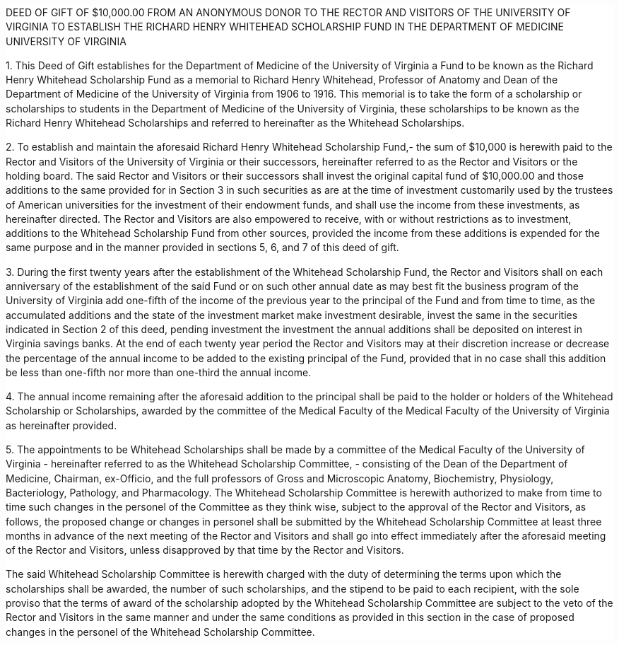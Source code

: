 DEED OF GIFT OF $10,000.00 FROM AN ANONYMOUS DONOR TO THE RECTOR AND VISITORS OF THE UNIVERSITY OF VIRGINIA TO ESTABLISH THE RICHARD HENRY WHITEHEAD SCHOLARSHIP FUND IN THE DEPARTMENT OF MEDICINE UNIVERSITY OF VIRGINIA

1\. This Deed of Gift establishes for the Department of Medicine of the University of Virginia a Fund to be known as the Richard Henry Whitehead Scholarship Fund as a memorial to Richard Henry Whitehead, Professor of Anatomy and Dean of the Department of Medicine of the University of Virginia from 1906 to 1916. This memorial is to take the form of a scholarship or scholarships to students in the Department of Medicine of the University of Virginia, these scholarships to be known as the Richard Henry Whitehead Scholarships and referred to hereinafter as the Whitehead Scholarships.

2\. To establish and maintain the aforesaid Richard Henry Whitehead Scholarship Fund,- the sum of $10,000 is herewith paid to the Rector and Visitors of the University of Virginia or their successors, hereinafter referred to as the Rector and Visitors or the holding board. The said Rector and Visitors or their successors shall invest the original capital fund of $10,000.00 and those additions to the same provided for in Section 3 in such securities as are at the time of investment customarily used by the trustees of American universities for the investment of their endowment funds, and shall use the income from these investments, as hereinafter directed. The Rector and Visitors are also empowered to receive, with or without restrictions as to investment, additions to the Whitehead Scholarship Fund from other sources, provided the income from these additions is expended for the same purpose and in the manner provided in sections 5, 6, and 7 of this deed of gift.

3\. During the first twenty years after the establishment of the Whitehead Scholarship Fund, the Rector and Visitors shall on each anniversary of the establishment of the said Fund or on such other annual date as may best fit the business program of the University of Virginia add one-fifth of the income of the previous year to the principal of the Fund and from time to time, as the accumulated additions and the state of the investment market make investment desirable, invest the same in the securities indicated in Section 2 of this deed, pending investment the investment the annual additions shall be deposited on interest in Virginia savings banks. At the end of each twenty year period the Rector and Visitors may at their discretion increase or decrease the percentage of the annual income to be added to the existing principal of the Fund, provided that in no case shall this addition be less than one-fifth nor more than one-third the annual income.

4\. The annual income remaining after the aforesaid addition to the principal shall be paid to the holder or holders of the Whitehead Scholarship or Scholarships, awarded by the committee of the Medical Faculty of the Medical Faculty of the University of Virginia as hereinafter provided.

5\. The appointments to be Whitehead Scholarships shall be made by a committee of the Medical Faculty of the University of Virginia - hereinafter referred to as the Whitehead Scholarship Committee, - consisting of the Dean of the Department of Medicine, Chairman, ex-Officio, and the full professors of Gross and Microscopic Anatomy, Biochemistry, Physiology, Bacteriology, Pathology, and Pharmacology. The Whitehead Scholarship Committee is herewith authorized to make from time to time such changes in the personel of the Committee as they think wise, subject to the approval of the Rector and Visitors, as follows, the proposed change or changes in personel shall be submitted by the Whitehead Scholarship Committee at least three months in advance of the next meeting of the Rector and Visitors and shall go into effect immediately after the aforesaid meeting of the Rector and Visitors, unless disapproved by that time by the Rector and Visitors.

The said Whitehead Scholarship Committee is herewith charged with the duty of determining the terms upon which the scholarships shall be awarded, the number of such scholarships, and the stipend to be paid to each recipient, with the sole proviso that the terms of award of the scholarship adopted by the Whitehead Scholarship Committee are subject to the veto of the Rector and Visitors in the same manner and under the same conditions as provided in this section in the case of proposed changes in the personel of the Whitehead Scholarship Committee.
